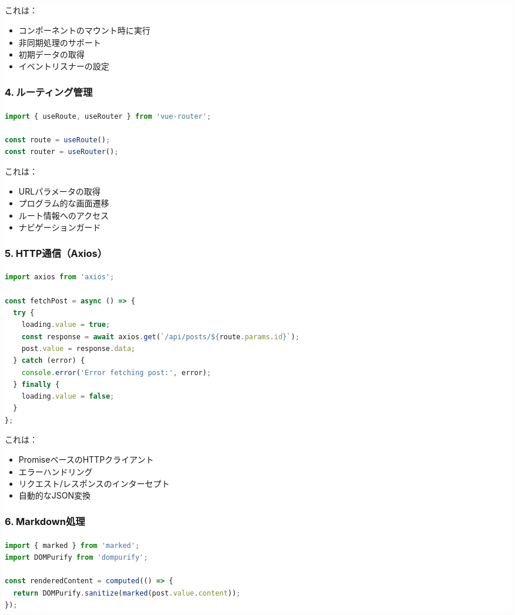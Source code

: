 これは：
- コンポーネントのマウント時に実行
- 非同期処理のサポート
- 初期データの取得
- イベントリスナーの設定

### 4. ルーティング管理

```javascript
import { useRoute, useRouter } from 'vue-router';

const route = useRoute();
const router = useRouter();
```

これは：
- URLパラメータの取得
- プログラム的な画面遷移
- ルート情報へのアクセス
- ナビゲーションガード

### 5. HTTP通信（Axios）

```javascript
import axios from 'axios';

const fetchPost = async () => {
  try {
    loading.value = true;
    const response = await axios.get(`/api/posts/${route.params.id}`);
    post.value = response.data;
  } catch (error) {
    console.error('Error fetching post:', error);
  } finally {
    loading.value = false;
  }
};
```

これは：
- PromiseベースのHTTPクライアント
- エラーハンドリング
- リクエスト/レスポンスのインターセプト
- 自動的なJSON変換

### 6. Markdown処理

```javascript
import { marked } from 'marked';
import DOMPurify from 'dompurify';

const renderedContent = computed(() => {
  return DOMPurify.sanitize(marked(post.value.content));
});
```

